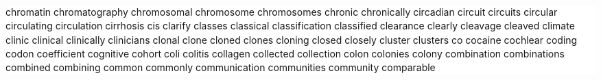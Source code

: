 chromatin
chromatography
chromosomal
chromosome
chromosomes
chronic
chronically
circadian
circuit
circuits
circular
circulating
circulation
cirrhosis
cis
clarify
classes
classical
classification
classified
clearance
clearly
cleavage
cleaved
climate
clinic
clinical
clinically
clinicians
clonal
clone
cloned
clones
cloning
closed
closely
cluster
clusters
co
cocaine
cochlear
coding
codon
coefficient
cognitive
cohort
coli
colitis
collagen
collected
collection
colon
colonies
colony
combination
combinations
combined
combining
common
commonly
communication
communities
community
comparable